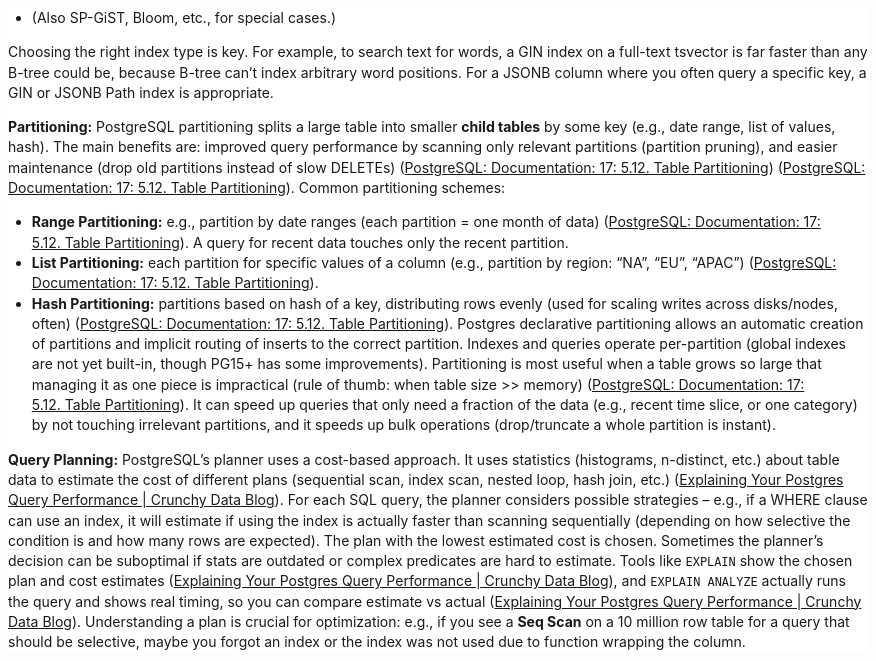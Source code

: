- (Also SP-GiST, Bloom, etc., for special cases.)

Choosing the right index type is key. For example, to search text for words, a GIN index on a full-text tsvector is far faster than any B-tree could be, because B-tree can’t index arbitrary word positions. For a JSONB column where you often query a specific key, a GIN or JSONB Path index is appropriate.

**Partitioning:** PostgreSQL partitioning splits a large table into smaller **child tables** by some key (e.g., date range, list of values, hash). The main benefits are: improved query performance by scanning only relevant partitions (partition pruning), and easier maintenance (drop old partitions instead of slow DELETEs) ([PostgreSQL: Documentation: 17: 5.12. Table Partitioning](https://www.postgresql.org/docs/current/ddl-partitioning.html#:~:text=,the%20indexes%20fit%20in%20memory)) ([PostgreSQL: Documentation: 17: 5.12. Table Partitioning](https://www.postgresql.org/docs/current/ddl-partitioning.html#:~:text=,DELETE)). Common partitioning schemes:
- **Range Partitioning:** e.g., partition by date ranges (each partition = one month of data) ([PostgreSQL: Documentation: 17: 5.12. Table Partitioning](https://www.postgresql.org/docs/current/ddl-partitioning.html#:~:text=Range%20Partitioning%20)). A query for recent data touches only the recent partition.
- **List Partitioning:** each partition for specific values of a column (e.g., partition by region: “NA”, “EU”, “APAC”) ([PostgreSQL: Documentation: 17: 5.12. Table Partitioning](https://www.postgresql.org/docs/current/ddl-partitioning.html#:~:text=List%20Partitioning%20)).
- **Hash Partitioning:** partitions based on hash of a key, distributing rows evenly (used for scaling writes across disks/nodes, often) ([PostgreSQL: Documentation: 17: 5.12. Table Partitioning](https://www.postgresql.org/docs/current/ddl-partitioning.html#:~:text=Hash%20Partitioning%20)).
Postgres declarative partitioning allows an automatic creation of partitions and implicit routing of inserts to the correct partition. Indexes and queries operate per-partition (global indexes are not yet built-in, though PG15+ has some improvements). Partitioning is most useful when a table grows so large that managing it as one piece is impractical (rule of thumb: when table size >> memory) ([PostgreSQL: Documentation: 17: 5.12. Table Partitioning](https://www.postgresql.org/docs/current/ddl-partitioning.html#:~:text=These%20benefits%20will%20normally%20be,memory%20of%20the%20database%20server)). It can speed up queries that only need a fraction of the data (e.g., recent time slice, or one category) by not touching irrelevant partitions, and it speeds up bulk operations (drop/truncate a whole partition is instant).

**Query Planning:** PostgreSQL’s planner uses a cost-based approach. It uses statistics (histograms, n-distinct, etc.) about table data to estimate the cost of different plans (sequential scan, index scan, nested loop, hash join, etc.) ([Explaining Your Postgres Query Performance | Crunchy Data Blog](https://www.crunchydata.com/blog/get-started-with-explain-analyze#:~:text=For%20those%20newer%20to%20SQL%2C,RDBMS%27s%20will%20have%20similar%20tools)). For each SQL query, the planner considers possible strategies – e.g., if a WHERE clause can use an index, it will estimate if using the index is actually faster than scanning sequentially (depending on how selective the condition is and how many rows are expected). The plan with the lowest estimated cost is chosen. Sometimes the planner’s decision can be suboptimal if stats are outdated or complex predicates are hard to estimate. Tools like `EXPLAIN` show the chosen plan and cost estimates ([Explaining Your Postgres Query Performance | Crunchy Data Blog](https://www.crunchydata.com/blog/get-started-with-explain-analyze#:~:text=way%20to%20return%20you%20those,RDBMS%27s%20will%20have%20similar%20tools)), and `EXPLAIN ANALYZE` actually runs the query and shows real timing, so you can compare estimate vs actual ([Explaining Your Postgres Query Performance | Crunchy Data Blog](https://www.crunchydata.com/blog/get-started-with-explain-analyze#:~:text=EXPLAIN%20ANALYZE%20will%20actually%20run,that%20you%20can%20roll%20back)). Understanding a plan is crucial for optimization: e.g., if you see a **Seq Scan** on a 10 million row table for a query that should be selective, maybe you forgot an index or the index was not used due to function wrapping the column.
